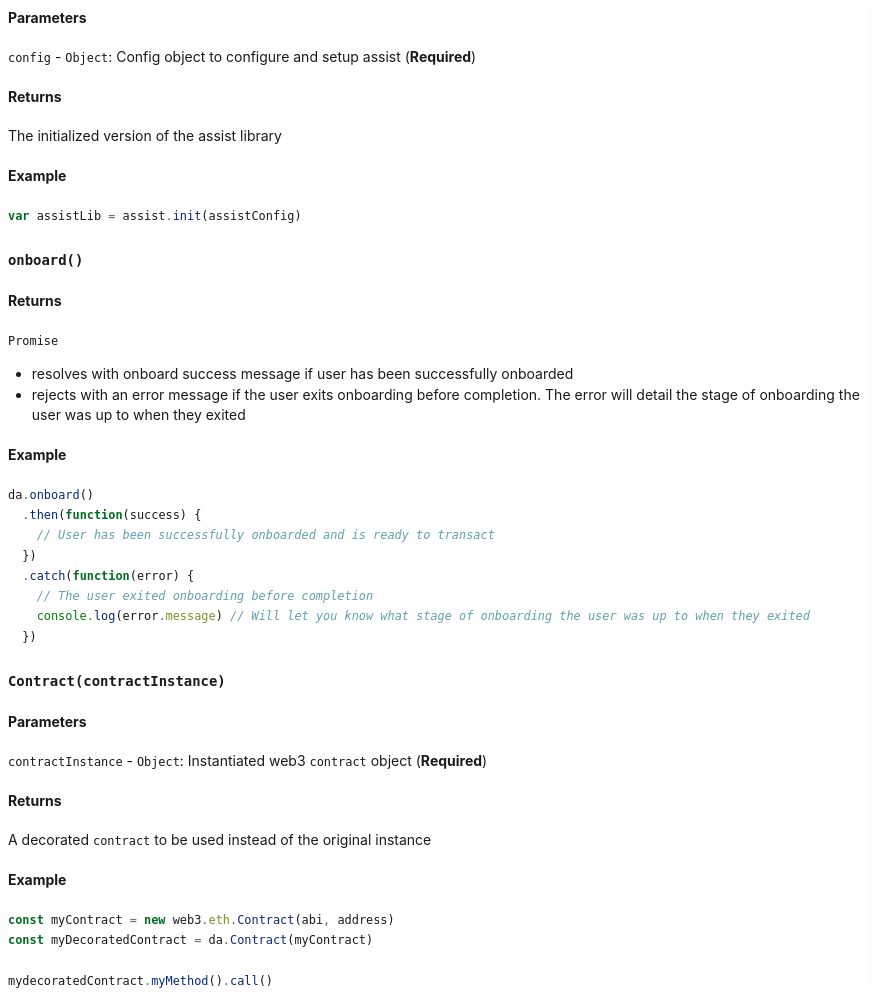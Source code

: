 #### Parameters

`config` - `Object`: Config object to configure and setup assist (**Required**)

#### Returns

The initialized version of the assist library

#### Example

```javascript
var assistLib = assist.init(assistConfig)
```

### `onboard()`

#### Returns

`Promise`

- resolves with onboard success message if user has been successfully onboarded
- rejects with an error message if the user exits onboarding before completion. The error will detail the stage of onboarding the user was up to when they exited

#### Example

```javascript
da.onboard()
  .then(function(success) {
    // User has been successfully onboarded and is ready to transact
  })
  .catch(function(error) {
    // The user exited onboarding before completion
    console.log(error.message) // Will let you know what stage of onboarding the user was up to when they exited
  })
```

### `Contract(contractInstance)`

#### Parameters

`contractInstance` - `Object`: Instantiated web3 `contract` object (**Required**)

#### Returns

A decorated `contract` to be used instead of the original instance

#### Example

```javascript
const myContract = new web3.eth.Contract(abi, address)
const myDecoratedContract = da.Contract(myContract)

mydecoratedContract.myMethod().call()
```

